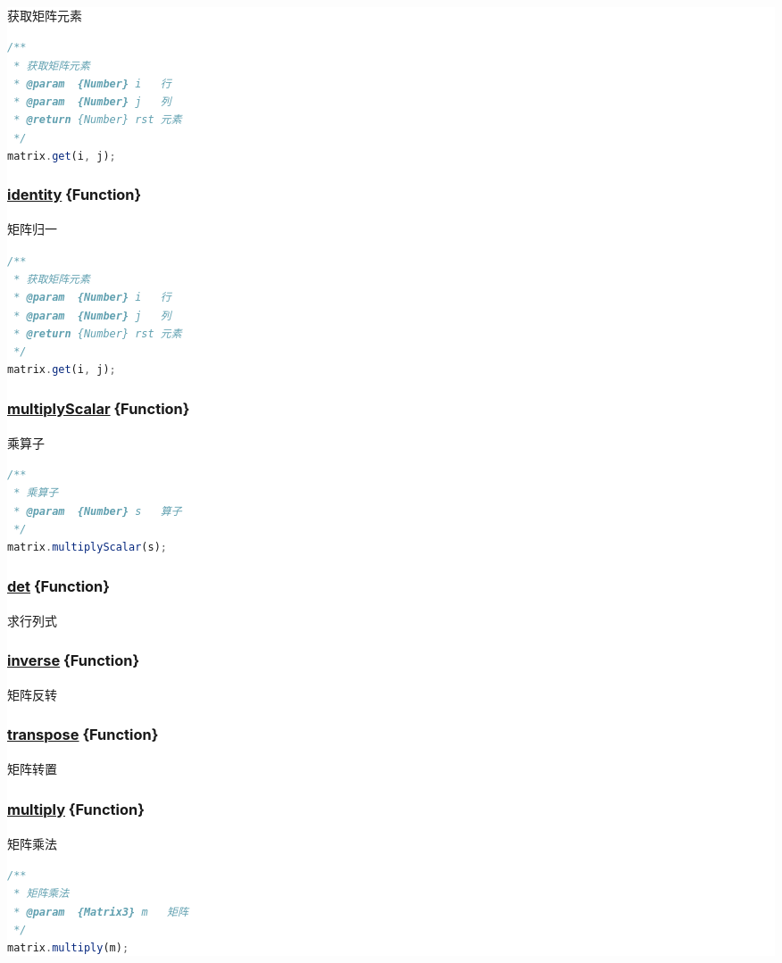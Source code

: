 获取矩阵元素

```js
/**
 * 获取矩阵元素
 * @param  {Number} i   行
 * @param  {Number} j   列
 * @return {Number} rst 元素
 */
matrix.get(i, j);
```

### [identity](#_identity) {Function}

矩阵归一

```js
/**
 * 获取矩阵元素
 * @param  {Number} i   行
 * @param  {Number} j   列
 * @return {Number} rst 元素
 */
matrix.get(i, j);
```

### [multiplyScalar](#_multiplyScalar) {Function}

乘算子

```js
/**
 * 乘算子
 * @param  {Number} s   算子
 */
matrix.multiplyScalar(s);
```

### [det](#_det) {Function}

求行列式

### [inverse](#_inverse) {Function}

矩阵反转

### [transpose](#_transpose) {Function}

矩阵转置

### [multiply](#_multiply) {Function}

矩阵乘法

```js
/**
 * 矩阵乘法
 * @param  {Matrix3} m   矩阵
 */
matrix.multiply(m);
```
